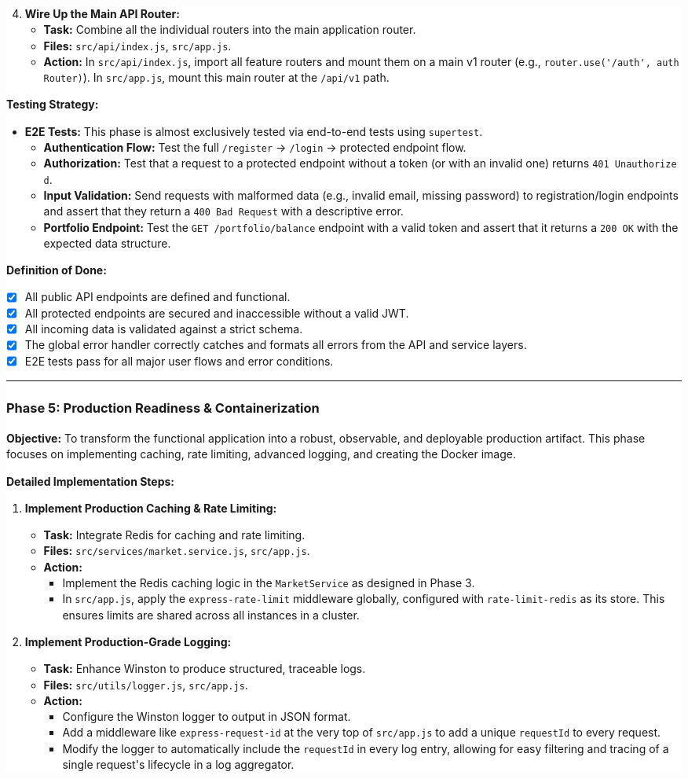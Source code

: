 4.  **Wire Up the Main API Router:**
    *   **Task:** Combine all the individual routers into the main application router.
    *   **Files:** `src/api/index.js`, `src/app.js`.
    *   **Action:** In `src/api/index.js`, import all feature routers and mount them on a main v1 router (e.g., `router.use('/auth', authRouter)`). In `src/app.js`, mount this main router at the `/api/v1` path.

**Testing Strategy:**
*   **E2E Tests:** This phase is almost exclusively tested via end-to-end tests using `supertest`.
    *   **Authentication Flow:** Test the full `/register` -> `/login` -> protected endpoint flow.
    *   **Authorization:** Test that a request to a protected endpoint without a token (or with an invalid one) returns `401 Unauthorized`.
    *   **Input Validation:** Send requests with malformed data (e.g., invalid email, missing password) to registration/login endpoints and assert that they return a `400 Bad Request` with a descriptive error.
    *   **Portfolio Endpoint:** Test the `GET /portfolio/balance` endpoint with a valid token and assert that it returns a `200 OK` with the expected data structure.

**Definition of Done:**
- [x] All public API endpoints are defined and functional.
- [x] All protected endpoints are secured and inaccessible without a valid JWT.
- [x] All incoming data is validated against a strict schema.
- [x] The global error handler correctly catches and formats all errors from the API and service layers.
- [x] E2E tests pass for all major user flows and error conditions.

---

### **Phase 5: Production Readiness & Containerization**

**Objective:**
To transform the functional application into a robust, observable, and deployable production artifact. This phase focuses on implementing caching, rate limiting, advanced logging, and creating the Docker image.

**Detailed Implementation Steps:**

1.  **Implement Production Caching & Rate Limiting:**
    *   **Task:** Integrate Redis for caching and rate limiting.
    *   **Files:** `src/services/market.service.js`, `src/app.js`.
    *   **Action:**
        *   Implement the Redis caching logic in the `MarketService` as designed in Phase 3.
        *   In `src/app.js`, apply the `express-rate-limit` middleware globally, configured with `rate-limit-redis` as its store. This ensures limits are shared across all instances in a cluster.

2.  **Implement Production-Grade Logging:**
    *   **Task:** Enhance Winston to produce structured, traceable logs.
    *   **Files:** `src/utils/logger.js`, `src/app.js`.
    *   **Action:**
        *   Configure the Winston logger to output in JSON format.
        *   Add a middleware like `express-request-id` at the very top of `src/app.js` to add a unique `requestId` to every request.
        *   Modify the logger to automatically include the `requestId` in every log entry, allowing for easy filtering and tracing of a single request's lifecycle in a log aggregator.

